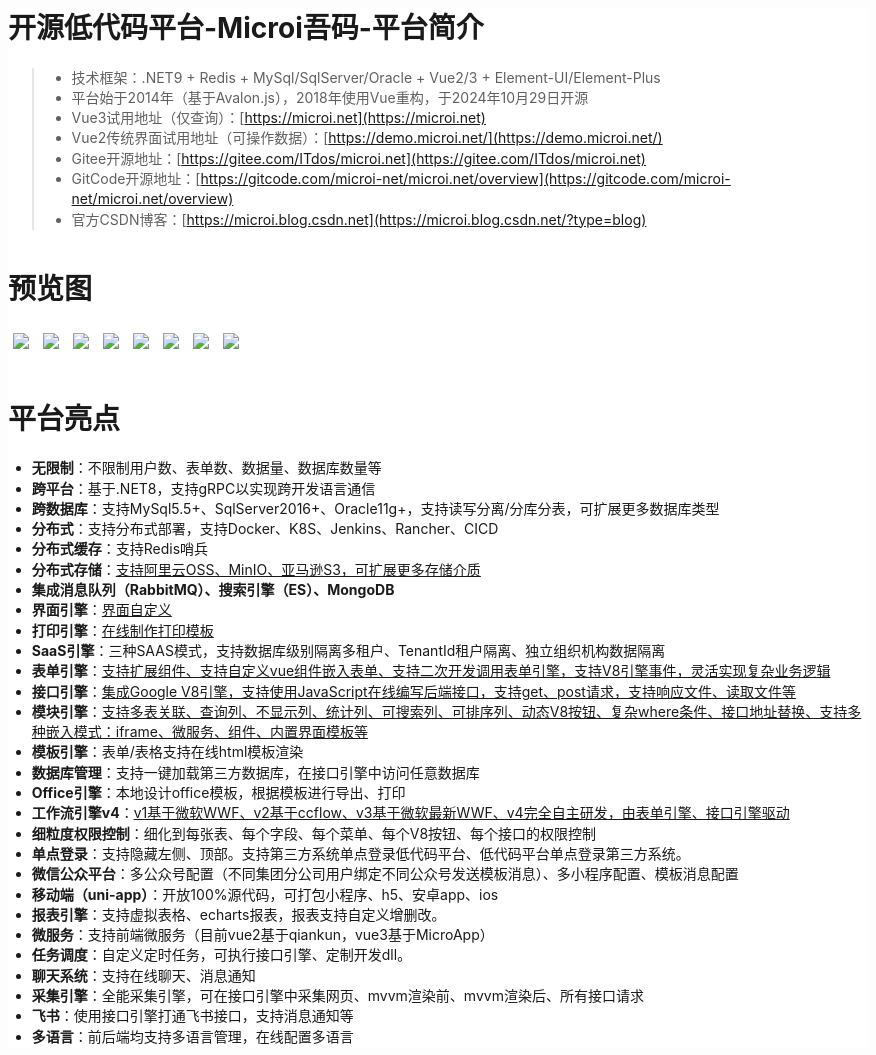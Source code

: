 # 开源低代码平台-Microi吾码-平台简介
>* 技术框架：.NET9 + Redis + MySql/SqlServer/Oracle + Vue2/3 + Element-UI/Element-Plus
>* 平台始于2014年（基于Avalon.js），2018年使用Vue重构，于2024年10月29日开源
>* Vue3试用地址（仅查询）：[https://microi.net](https://microi.net)
>* Vue2传统界面试用地址（可操作数据）：[https://demo.microi.net/](https://demo.microi.net/)
>* Gitee开源地址：[https://gitee.com/ITdos/microi.net](https://gitee.com/ITdos/microi.net)
>* GitCode开源地址：[https://gitcode.com/microi-net/microi.net/overview](https://gitcode.com/microi-net/microi.net/overview)
>* 官方CSDN博客：[https://microi.blog.csdn.net](https://microi.blog.csdn.net/?type=blog)

# 预览图
<img src="https://static.itdos.com/upload/img/v4.x电脑端首页.jpeg" style="margin: 5px;">
<img src="https://static.itdos.com/upload/img/v4.x接口引擎.jpeg" style="margin: 5px;">
<img src="https://static.itdos.com/upload/img/v4.x流程引擎.jpeg" style="margin: 5px;">
<img src="https://static.itdos.com/upload/img/v4.x表单引擎.jpeg" style="margin: 5px;">
<img src="https://static.itdos.com/upload/img/microi-preview-6.png" style="margin: 5px;">
<img src="https://static.itdos.com/upload/img/microi-preview-7.jpg" width="30%" style="margin: 5px;width:30%;">
<img src="https://static.itdos.com/upload/img/microi-preview-10.jpg" width="30%" style="margin: 5px;width:30%;">
<img src="https://static.itdos.com/upload/img/microi-preview-9.jpg" width="30%" style="margin: 5px;width:30%;">

# 平台亮点
* **无限制**：不限制用户数、表单数、数据量、数据库数量等
* **跨平台**：基于.NET8，支持gRPC以实现跨开发语言通信
* **跨数据库**：支持MySql5.5+、SqlServer2016+、Oracle11g+，支持读写分离/分库分表，可扩展更多数据库类型
* **分布式**：支持分布式部署，支持Docker、K8S、Jenkins、Rancher、CICD
* **分布式缓存**：支持Redis哨兵
* **分布式存储**：[支持阿里云OSS、MinIO、亚马逊S3，可扩展更多存储介质](https://microi.blog.csdn.net/article/details/143763937)
* **集成消息队列（RabbitMQ）、搜索引擎（ES）、MongoDB**
* **界面引擎**：[界面自定义](https://microi.blog.csdn.net/article/details/143972924)
* **打印引擎**：[在线制作打印模板](https://microi.blog.csdn.net/article/details/143973593)
* **SaaS引擎**：三种SAAS模式，支持数据库级别隔离多租户、TenantId租户隔离、独立组织机构数据隔离
* **表单引擎**：[支持扩展组件、支持自定义vue组件嵌入表单、支持二次开发调用表单引擎，支持V8引擎事件，灵活实现复杂业务逻辑](https://microi.blog.csdn.net/article/details/143671179)
* **接口引擎**：[集成Google V8引擎，支持使用JavaScript在线编写后端接口，支持get、post请求，支持响应文件、读取文件等](https://microi.blog.csdn.net/article/details/143968454)
* **模块引擎**：[支持多表关联、查询列、不显示列、统计列、可搜索列、可排序列、动态V8按钮、复杂where条件、接口地址替换、支持多种嵌入模式：iframe、微服务、组件、内置界面模板等](https://microi.blog.csdn.net/article/details/143775484)
* **模板引擎**：表单/表格支持在线html模板渲染
* **数据库管理**：支持一键加载第三方数据库，在接口引擎中访问任意数据库
* **Office引擎**：本地设计office模板，根据模板进行导出、打印
* **工作流引擎v4**：[v1基于微软WWF、v2基于ccflow、v3基于微软最新WWF、v4完全自主研发，由表单引擎、接口引擎驱动](https://microi.blog.csdn.net/article/details/143742635)
* **细粒度权限控制**：细化到每张表、每个字段、每个菜单、每个V8按钮、每个接口的权限控制 
* **单点登录**：支持隐藏左侧、顶部。支持第三方系统单点登录低代码平台、低代码平台单点登录第三方系统。
* **微信公众平台**：多公众号配置（不同集团分公司用户绑定不同公众号发送模板消息）、多小程序配置、模板消息配置
* **移动端（uni-app）**：开放100%源代码，可打包小程序、h5、安卓app、ios
* **报表引擎**：支持虚拟表格、echarts报表，报表支持自定义增删改。
* **微服务**：支持前端微服务（目前vue2基于qiankun，vue3基于MicroApp）
* **任务调度**：自定义定时任务，可执行接口引擎、定制开发dll。
* **聊天系统**：支持在线聊天、消息通知
* **采集引擎**：全能采集引擎，可在接口引擎中采集网页、mvvm渲染前、mvvm渲染后、所有接口请求
* **飞书**：使用接口引擎打通飞书接口，支持消息通知等
* **多语言**：前后端均支持多语言管理，在线配置多语言
